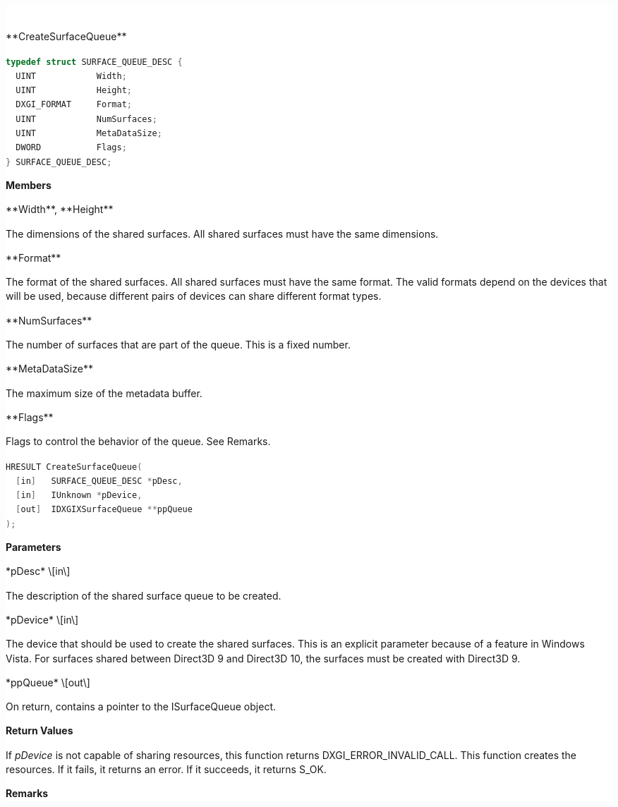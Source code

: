 

 

<dl> **CreateSurfaceQueue**  


```C++
typedef struct SURFACE_QUEUE_DESC {
  UINT            Width;
  UINT            Height;
  DXGI_FORMAT     Format;
  UINT            NumSurfaces;
  UINT            MetaDataSize;
  DWORD           Flags;
} SURFACE_QUEUE_DESC;
```



**Members**  
<dl> **Width**, **Height**  
<dl> The dimensions of the shared surfaces. All shared surfaces must have the same dimensions. </dl> </dd> **Format** <dl> The format of the shared surfaces. All shared surfaces must have the same format. The valid formats depend on the devices that will be used, because different pairs of devices can share different format types.  
</dl> </dd> **NumSurfaces** <dl> The number of surfaces that are part of the queue. This is a fixed number.  
</dl> </dd> **MetaDataSize** <dl> The maximum size of the metadata buffer.  
</dl> </dd> **Flags** <dl> Flags to control the behavior of the queue. See Remarks.  
</dl> </dd> </dl>


```C++
HRESULT CreateSurfaceQueue(
  [in]   SURFACE_QUEUE_DESC *pDesc,
  [in]   IUnknown *pDevice,
  [out]  IDXGIXSurfaceQueue **ppQueue
);
```



**Parameters**

<dl> *pDesc* \[in\] <dl> The description of the shared surface queue to be created.  
</dl> </dd> *pDevice* \[in\] <dl> The device that should be used to create the shared surfaces. This is an explicit parameter because of a feature in Windows Vista. For surfaces shared between Direct3D 9 and Direct3D 10, the surfaces must be created with Direct3D 9.  
</dl> </dd> *ppQueue* \[out\] <dl> On return, contains a pointer to the ISurfaceQueue object.  
</dl> </dd> </dl>

**Return Values**

If *pDevice* is not capable of sharing resources, this function returns DXGI\_ERROR\_INVALID\_CALL. This function creates the resources. If it fails, it returns an error. If it succeeds, it returns S\_OK.

**Remarks**
